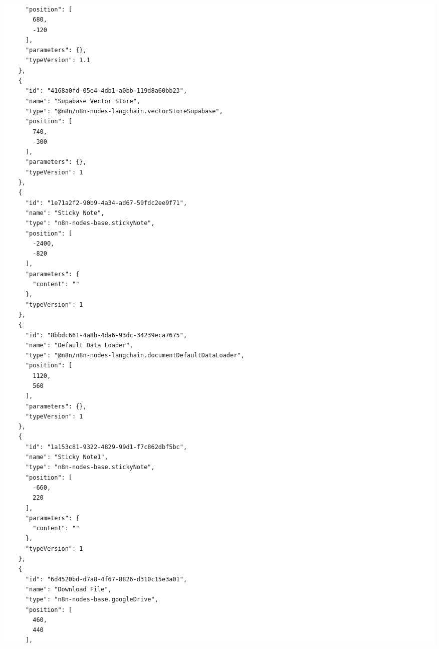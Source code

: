 ```
      "position": [
        680,
        -120
      ],
      "parameters": {},
      "typeVersion": 1.1
    },
    {
      "id": "4168a0fd-05e4-4db1-a0bb-119d8a60bb23",
      "name": "Supabase Vector Store",
      "type": "@n8n/n8n-nodes-langchain.vectorStoreSupabase",
      "position": [
        740,
        -300
      ],
      "parameters": {},
      "typeVersion": 1
    },
    {
      "id": "1e71a2f2-90b9-4a34-ad67-59fdc2ee9f71",
      "name": "Sticky Note",
      "type": "n8n-nodes-base.stickyNote",
      "position": [
        -2400,
        -820
      ],
      "parameters": {
        "content": ""
      },
      "typeVersion": 1
    },
    {
      "id": "8bbdc661-4a8b-4da6-93dc-34239eca7675",
      "name": "Default Data Loader",
      "type": "@n8n/n8n-nodes-langchain.documentDefaultDataLoader",
      "position": [
        1120,
        560
      ],
      "parameters": {},
      "typeVersion": 1
    },
    {
      "id": "1a153c81-9322-4829-99d1-f7c862dbf5bc",
      "name": "Sticky Note1",
      "type": "n8n-nodes-base.stickyNote",
      "position": [
        -660,
        220
      ],
      "parameters": {
        "content": ""
      },
      "typeVersion": 1
    },
    {
      "id": "6d4520bd-d7a8-4f67-8826-d310c15e3a01",
      "name": "Download File",
      "type": "n8n-nodes-base.googleDrive",
      "position": [
        460,
        440
      ],
```